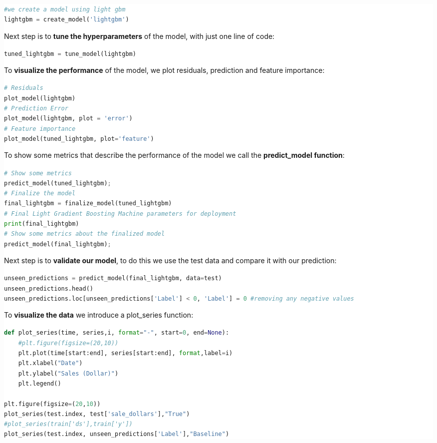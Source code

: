 ```python
#we create a model using light gbm
lightgbm = create_model('lightgbm')
```

Next step is to **tune the hyperparameters** of the model, with just one line of code:

```python
tuned_lightgbm = tune_model(lightgbm) 
```

To **visualize the performance** of the model, we plot residuals, prediction and feature importance:

```python
# Residuals
plot_model(lightgbm)
# Prediction Error
plot_model(lightgbm, plot = 'error')
# Feature importance 
plot_model(tuned_lightgbm, plot='feature')
```

To show some metrics that describe the performance of the model we call the **predict_model function**:

```python 
# Show some metrics
predict_model(tuned_lightgbm);
# Finalize the model
final_lightgbm = finalize_model(tuned_lightgbm)
# Final Light Gradient Boosting Machine parameters for deployment
print(final_lightgbm)
# Show some metrics about the finalized model
predict_model(final_lightgbm);  
```

Next step is to **validate our model**, to do this we use the test data and compare it with our prediction:

```python
unseen_predictions = predict_model(final_lightgbm, data=test)
unseen_predictions.head()
unseen_predictions.loc[unseen_predictions['Label'] < 0, 'Label'] = 0 #removing any negative values
```

To **visualize the data** we introduce a plot_series function:

```python
def plot_series(time, series,i, format="-", start=0, end=None):
    #plt.figure(figsize=(20,10))
    plt.plot(time[start:end], series[start:end], format,label=i)
    plt.xlabel("Date")
    plt.ylabel("Sales (Dollar)")
    plt.legend()

plt.figure(figsize=(20,10))
plot_series(test.index, test['sale_dollars'],"True")
#plot_series(train['ds'],train['y'])
plot_series(test.index, unseen_predictions['Label'],"Baseline")
```
